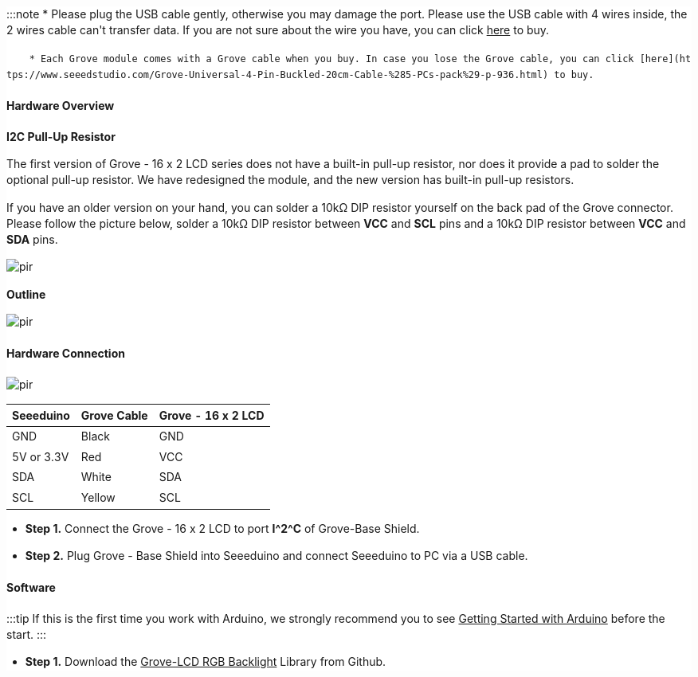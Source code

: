 
:::note
        * Please plug the USB cable gently, otherwise you may damage the port. Please use the USB cable with 4 wires inside, the 2 wires cable can't transfer data. If you are not sure about the wire you have, you can click [here](https://www.seeedstudio.com/Micro-USB-Cable-48cm-p-1475.html) to buy.
    
        * Each Grove module comes with a Grove cable when you buy. In case you lose the Grove cable, you can click [here](https://www.seeedstudio.com/Grove-Universal-4-Pin-Buckled-20cm-Cable-%285-PCs-pack%29-p-936.html) to buy.


#### Hardware Overview

**I2C Pull-Up Resistor**

The first version of Grove - 16 x 2 LCD series does not have a built-in pull-up resistor, nor does it provide a pad to solder the optional pull-up resistor. We have redesigned the module, and the new version has built-in pull-up resistors.  
 
 If you have an older version on your hand, you can solder a 10kΩ DIP resistor yourself on the back pad of the Grove connector. Please follow the picture below, solder a 10kΩ DIP resistor between **VCC** and **SCL** pins and a 10kΩ DIP resistor between **VCC** and **SDA** pins.


  <p style={{textAlign: 'center'}}><img src="https://files.seeedstudio.com/wiki/Grove-16x2_LCD_Series/img/I2C-R.jpg" alt="pir" width={600} height="auto" /></p>

**Outline**


<p style={{textAlign: 'center'}}><img src="https://files.seeedstudio.com/wiki/Grove-16x2_LCD_Series/img/outline.jpg" alt="pir" width={600} height="auto" /></p>

#### Hardware Connection


<p style={{textAlign: 'center'}}><img src="https://files.seeedstudio.com/wiki/Grove-16x2_LCD_Series/img/connect.jpg" alt="pir" width={600} height="auto" /></p>

| Seeeduino      |  Grove Cable       | Grove - 16 x 2 LCD |
|--------------- |--------------------|-----|
| GND            | Black              | GND |
| 5V or 3.3V     | Red                | VCC |
| SDA            | White              | SDA |
| SCL            | Yellow             | SCL |

- **Step 1.** Connect the Grove - 16 x 2 LCD to port **I^2^C** of Grove-Base Shield.

- **Step 2.** Plug Grove - Base Shield into Seeeduino and connect Seeeduino to PC via a USB cable.

#### Software

:::tip
   If this is the first time you work with Arduino, we strongly recommend you to see [Getting Started with Arduino](https://wiki.seeedstudio.com/Getting_Started_with_Arduino/) before the start.
:::

- **Step 1.** Download the [Grove-LCD RGB Backlight](https://github.com/Seeed-Studio/Grove_LCD_RGB_Backlight/archive/master.zip) Library from Github.
